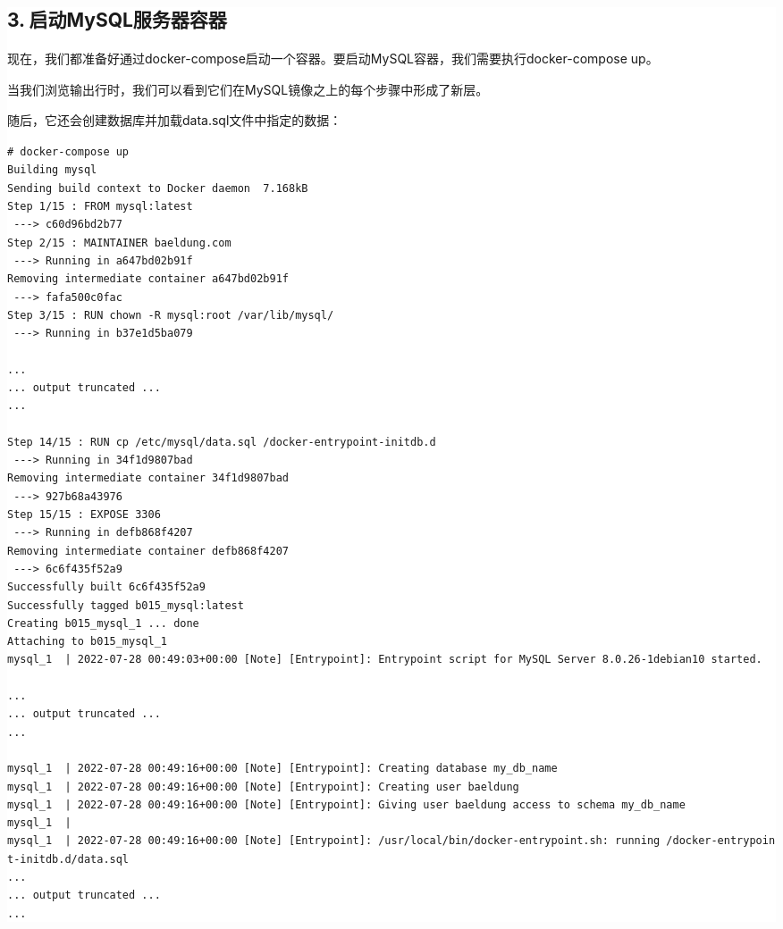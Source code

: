 ## 3. 启动MySQL服务器容器

现在，我们都准备好通过docker-compose启动一个容器。要启动MySQL容器，我们需要执行docker-compose up。

当我们浏览输出行时，我们可以看到它们在MySQL镜像之上的每个步骤中形成了新层。

随后，它还会创建数据库并加载data.sql文件中指定的数据：

```plaintext
# docker-compose up
Building mysql
Sending build context to Docker daemon  7.168kB
Step 1/15 : FROM mysql:latest
 ---> c60d96bd2b77
Step 2/15 : MAINTAINER baeldung.com
 ---> Running in a647bd02b91f
Removing intermediate container a647bd02b91f
 ---> fafa500c0fac
Step 3/15 : RUN chown -R mysql:root /var/lib/mysql/
 ---> Running in b37e1d5ba079

...
... output truncated ...
...

Step 14/15 : RUN cp /etc/mysql/data.sql /docker-entrypoint-initdb.d
 ---> Running in 34f1d9807bad
Removing intermediate container 34f1d9807bad
 ---> 927b68a43976
Step 15/15 : EXPOSE 3306
 ---> Running in defb868f4207
Removing intermediate container defb868f4207
 ---> 6c6f435f52a9
Successfully built 6c6f435f52a9
Successfully tagged b015_mysql:latest
Creating b015_mysql_1 ... done
Attaching to b015_mysql_1
mysql_1  | 2022-07-28 00:49:03+00:00 [Note] [Entrypoint]: Entrypoint script for MySQL Server 8.0.26-1debian10 started.

...
... output truncated ...
...

mysql_1  | 2022-07-28 00:49:16+00:00 [Note] [Entrypoint]: Creating database my_db_name
mysql_1  | 2022-07-28 00:49:16+00:00 [Note] [Entrypoint]: Creating user baeldung
mysql_1  | 2022-07-28 00:49:16+00:00 [Note] [Entrypoint]: Giving user baeldung access to schema my_db_name
mysql_1  |
mysql_1  | 2022-07-28 00:49:16+00:00 [Note] [Entrypoint]: /usr/local/bin/docker-entrypoint.sh: running /docker-entrypoint-initdb.d/data.sql
...
... output truncated ...
...
```

